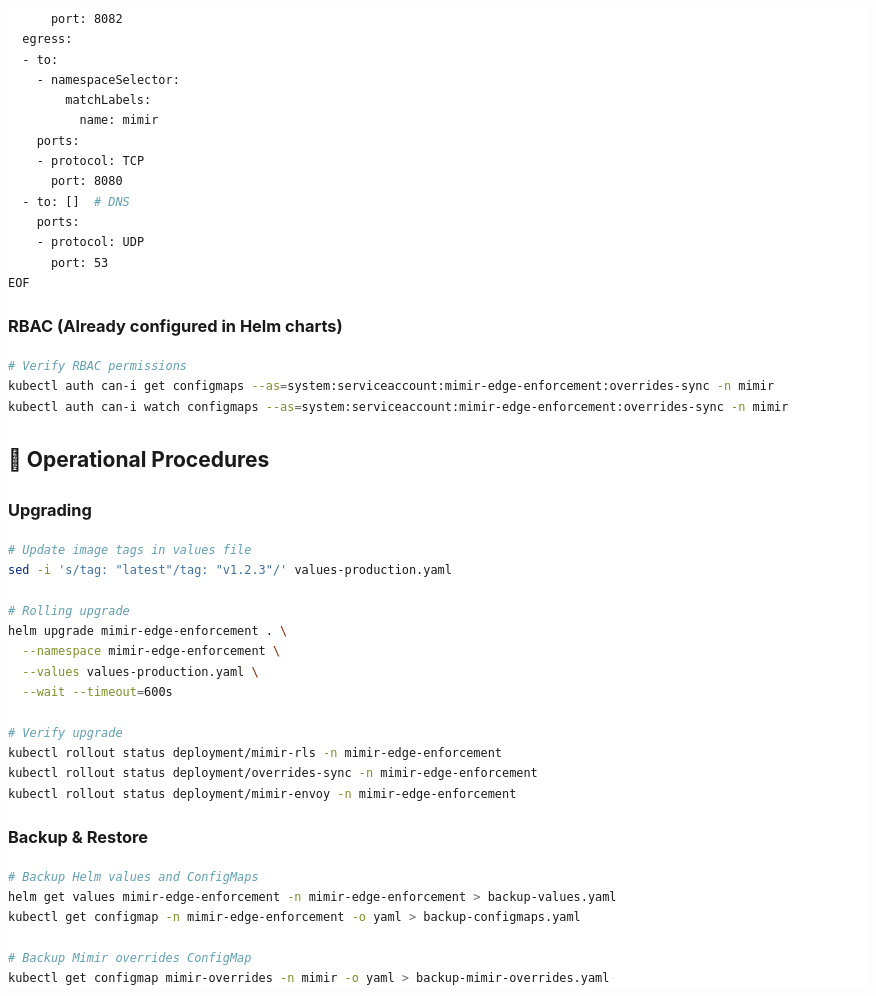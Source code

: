 ```bash
      port: 8082
  egress:
  - to:
    - namespaceSelector:
        matchLabels:
          name: mimir
    ports:
    - protocol: TCP
      port: 8080
  - to: []  # DNS
    ports:
    - protocol: UDP
      port: 53
EOF
```

### RBAC (Already configured in Helm charts)
```bash
# Verify RBAC permissions
kubectl auth can-i get configmaps --as=system:serviceaccount:mimir-edge-enforcement:overrides-sync -n mimir
kubectl auth can-i watch configmaps --as=system:serviceaccount:mimir-edge-enforcement:overrides-sync -n mimir
```

## 🔄 Operational Procedures

### Upgrading
```bash
# Update image tags in values file
sed -i 's/tag: "latest"/tag: "v1.2.3"/' values-production.yaml

# Rolling upgrade
helm upgrade mimir-edge-enforcement . \
  --namespace mimir-edge-enforcement \
  --values values-production.yaml \
  --wait --timeout=600s

# Verify upgrade
kubectl rollout status deployment/mimir-rls -n mimir-edge-enforcement
kubectl rollout status deployment/overrides-sync -n mimir-edge-enforcement
kubectl rollout status deployment/mimir-envoy -n mimir-edge-enforcement
```

### Backup & Restore
```bash
# Backup Helm values and ConfigMaps
helm get values mimir-edge-enforcement -n mimir-edge-enforcement > backup-values.yaml
kubectl get configmap -n mimir-edge-enforcement -o yaml > backup-configmaps.yaml

# Backup Mimir overrides ConfigMap
kubectl get configmap mimir-overrides -n mimir -o yaml > backup-mimir-overrides.yaml
```

